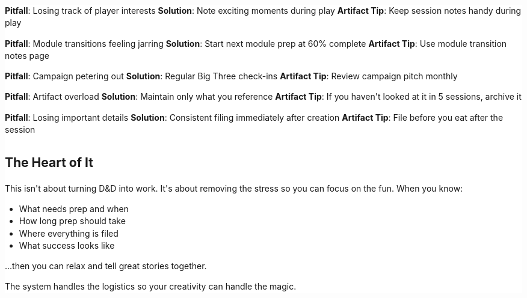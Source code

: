 **Pitfall**: Losing track of player interests
**Solution**: Note exciting moments during play
**Artifact Tip**: Keep session notes handy during play

**Pitfall**: Module transitions feeling jarring
**Solution**: Start next module prep at 60% complete
**Artifact Tip**: Use module transition notes page

**Pitfall**: Campaign petering out
**Solution**: Regular Big Three check-ins
**Artifact Tip**: Review campaign pitch monthly

**Pitfall**: Artifact overload
**Solution**: Maintain only what you reference
**Artifact Tip**: If you haven't looked at it in 5 sessions, archive it

**Pitfall**: Losing important details
**Solution**: Consistent filing immediately after creation
**Artifact Tip**: File before you eat after the session

## The Heart of It

This isn't about turning D&D into work. It's about removing the stress so you can focus on the fun. When you know:
- What needs prep and when
- How long prep should take
- Where everything is filed
- What success looks like

...then you can relax and tell great stories together.

The system handles the logistics so your creativity can handle the magic.